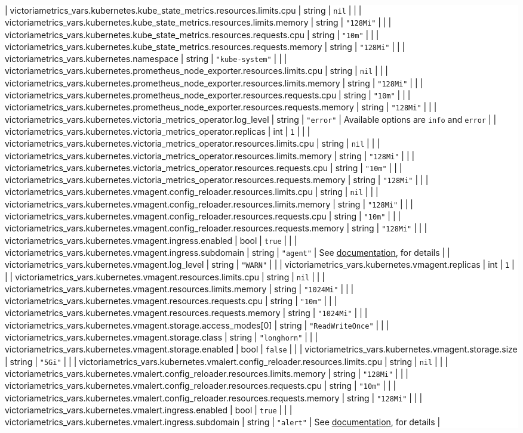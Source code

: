 | victoriametrics_vars.kubernetes.kube_state_metrics.resources.limits.cpu | string | `nil` |  |
| victoriametrics_vars.kubernetes.kube_state_metrics.resources.limits.memory | string | `"128Mi"` |  |
| victoriametrics_vars.kubernetes.kube_state_metrics.resources.requests.cpu | string | `"10m"` |  |
| victoriametrics_vars.kubernetes.kube_state_metrics.resources.requests.memory | string | `"128Mi"` |  |
| victoriametrics_vars.kubernetes.namespace | string | `"kube-system"` |  |
| victoriametrics_vars.kubernetes.prometheus_node_exporter.resources.limits.cpu | string | `nil` |  |
| victoriametrics_vars.kubernetes.prometheus_node_exporter.resources.limits.memory | string | `"128Mi"` |  |
| victoriametrics_vars.kubernetes.prometheus_node_exporter.resources.requests.cpu | string | `"10m"` |  |
| victoriametrics_vars.kubernetes.prometheus_node_exporter.resources.requests.memory | string | `"128Mi"` |  |
| victoriametrics_vars.kubernetes.victoria_metrics_operator.log_level | string | `"error"` | Available options are `info` and `error` |
| victoriametrics_vars.kubernetes.victoria_metrics_operator.replicas | int | `1` |  |
| victoriametrics_vars.kubernetes.victoria_metrics_operator.resources.limits.cpu | string | `nil` |  |
| victoriametrics_vars.kubernetes.victoria_metrics_operator.resources.limits.memory | string | `"128Mi"` |  |
| victoriametrics_vars.kubernetes.victoria_metrics_operator.resources.requests.cpu | string | `"10m"` |  |
| victoriametrics_vars.kubernetes.victoria_metrics_operator.resources.requests.memory | string | `"128Mi"` |  |
| victoriametrics_vars.kubernetes.vmagent.config_reloader.resources.limits.cpu | string | `nil` |  |
| victoriametrics_vars.kubernetes.vmagent.config_reloader.resources.limits.memory | string | `"128Mi"` |  |
| victoriametrics_vars.kubernetes.vmagent.config_reloader.resources.requests.cpu | string | `"10m"` |  |
| victoriametrics_vars.kubernetes.vmagent.config_reloader.resources.requests.memory | string | `"128Mi"` |  |
| victoriametrics_vars.kubernetes.vmagent.ingress.enabled | bool | `true` |  |
| victoriametrics_vars.kubernetes.vmagent.ingress.subdomain | string | `"agent"` | See [documentation](https://axivo.com/k3s-cluster/tutorials/handbook/externaldns/#front-ends), for details |
| victoriametrics_vars.kubernetes.vmagent.log_level | string | `"WARN"` |  |
| victoriametrics_vars.kubernetes.vmagent.replicas | int | `1` |  |
| victoriametrics_vars.kubernetes.vmagent.resources.limits.cpu | string | `nil` |  |
| victoriametrics_vars.kubernetes.vmagent.resources.limits.memory | string | `"1024Mi"` |  |
| victoriametrics_vars.kubernetes.vmagent.resources.requests.cpu | string | `"10m"` |  |
| victoriametrics_vars.kubernetes.vmagent.resources.requests.memory | string | `"1024Mi"` |  |
| victoriametrics_vars.kubernetes.vmagent.storage.access_modes[0] | string | `"ReadWriteOnce"` |  |
| victoriametrics_vars.kubernetes.vmagent.storage.class | string | `"longhorn"` |  |
| victoriametrics_vars.kubernetes.vmagent.storage.enabled | bool | `false` |  |
| victoriametrics_vars.kubernetes.vmagent.storage.size | string | `"5Gi"` |  |
| victoriametrics_vars.kubernetes.vmalert.config_reloader.resources.limits.cpu | string | `nil` |  |
| victoriametrics_vars.kubernetes.vmalert.config_reloader.resources.limits.memory | string | `"128Mi"` |  |
| victoriametrics_vars.kubernetes.vmalert.config_reloader.resources.requests.cpu | string | `"10m"` |  |
| victoriametrics_vars.kubernetes.vmalert.config_reloader.resources.requests.memory | string | `"128Mi"` |  |
| victoriametrics_vars.kubernetes.vmalert.ingress.enabled | bool | `true` |  |
| victoriametrics_vars.kubernetes.vmalert.ingress.subdomain | string | `"alert"` | See [documentation](https://axivo.com/k3s-cluster/tutorials/handbook/externaldns/#front-ends), for details |